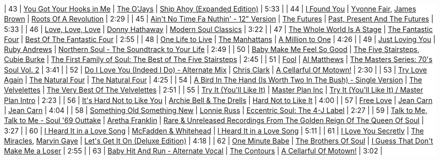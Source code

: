 | 43 | [You Got Your Hooks in Me](https://open.spotify.com/track/6Hv6rGm9aboHovFv49pKiT) | [The O'Jays](https://open.spotify.com/artist/38h03gA85YYPeDPd9ER9rT) | [Ship Ahoy \(Expanded Edition\)](https://open.spotify.com/album/0prtrB4HNL9tiEeAv57Bz8) | 5:33 |
| 44 | [I Found You](https://open.spotify.com/track/61xfrjhEtN0jfYtcmzPY2F) | [Yvonne Fair](https://open.spotify.com/artist/4mGB0olhR5RpsEZWn0cqA8), [James Brown](https://open.spotify.com/artist/7GaxyUddsPok8BuhxN6OUW) | [Roots Of A Revolution](https://open.spotify.com/album/6S0JoGYvVclOkz3zplzqT0) | 2:29 |
| 45 | [Ain't No Time Fa Nuthin' \- 12" Version](https://open.spotify.com/track/46FfqOCdZGEq3ihI6goIwc) | [The Futures](https://open.spotify.com/artist/2pvqnXr6K5FZmqbgvibDE3) | [Past, Present And The Futures](https://open.spotify.com/album/3Um2vd5uFwDN2eR131Ly0o) | 5:33 |
| 46 | [Love, Love, Love](https://open.spotify.com/track/4bBR6VDctTQkZay4j7hRTx) | [Donny Hathaway](https://open.spotify.com/artist/0HU0U9kdXEHZVxUNbuQe8S) | [Modern Soul Classics](https://open.spotify.com/album/2vudmNthkNWP8DVR3LqeQe) | 3:22 |
| 47 | [The Whole World Is A Stage](https://open.spotify.com/track/3nTQYbmBGXgeZfgDVAcjAm) | [The Fantastic Four](https://open.spotify.com/artist/17kU4eEW33U7UfY8JIOsBi) | [Best Of The Fantastic Four](https://open.spotify.com/album/7jtpyXmOIHz381IiRYVv6X) | 2:55 |
| 48 | [One Life to Live](https://open.spotify.com/track/4uW41encpb6TYP6329O6FY) | [The Manhattans](https://open.spotify.com/artist/1DpIDwg8FGD50N9Tfunfsf) | [A Million to One](https://open.spotify.com/album/0gceDfD8ET1hnhUyLU3i1d) | 4:26 |
| 49 | [Just Loving You](https://open.spotify.com/track/0Xs78n0LzZVXcrHxk3FrjT) | [Ruby Andrews](https://open.spotify.com/artist/1mg8nnhxHsBOe2lJHQvGdH) | [Northern Soul \- The Soundtrack to Your Life](https://open.spotify.com/album/2Hi3JXS5bN6SitN9zeLHWP) | 2:49 |
| 50 | [Baby Make Me Feel So Good](https://open.spotify.com/track/0wSvnAFcmkeP9gU5L6RRjQ) | [The Five Stairsteps](https://open.spotify.com/artist/3Inrg8cs8oc4q8oPES4a6S), [Cubie Burke](https://open.spotify.com/artist/4DwdnqIE4opZBfHmmLJOeC) | [The First Family of Soul: The Best of The Five Stairsteps](https://open.spotify.com/album/5RDrnVcOfimhUGIx84Uoid) | 2:45 |
| 51 | [Fool](https://open.spotify.com/track/6eHnPw5KKP151NTRtIZhfc) | [Al Matthews](https://open.spotify.com/artist/0BZWNS1lyxj4BBsLN2BUY9) | [The Masters Series: 70's Soul Vol\. 2](https://open.spotify.com/album/5e1K2tC5jjyUuJk9zWiOHN) | 3:41 |
| 52 | [Do I Love You \(Indeed I Do\) \- Alternate Mix](https://open.spotify.com/track/16alVF2EqOAlAW9vxx3PNf) | [Chris Clark](https://open.spotify.com/artist/6dDUzy5UdYWJ9tbeZeuuJm) | [A Cellarful Of Motown!](https://open.spotify.com/album/5eXLUiWLgv6QuKZ2CLCoks) | 2:30 |
| 53 | [Try Love Again](https://open.spotify.com/track/2tDQsXQCvipwjrsJMf4ZDf) | [The Natural Four](https://open.spotify.com/artist/1p2l2eeZ7bmnpPfgpdZCmY) | [The Natural Four](https://open.spotify.com/album/1o5tEsz53xrE0PoyQXMc9j) | 4:25 |
| 54 | [A Bird In The Hand \(Is Worth Two In The Bush\) \- Single Version](https://open.spotify.com/track/6i9rWD8JX0agZcvZIX6K2B) | [The Velvelettes](https://open.spotify.com/artist/72Q7helEnjOptf8FAoZQTi) | [The Very Best Of The Velvelettes](https://open.spotify.com/album/4TYdNPupS05h9dZq3iF5M6) | 2:51 |
| 55 | [Try It \(You'll Like It\)](https://open.spotify.com/track/73IPRs8Pj5NMtvpYGiShZN) | [Master Plan Inc](https://open.spotify.com/artist/0IK9zUhxsyjg3EmMHk9rZp) | [Try It \(You'll Like It\) / Master Plan Intro](https://open.spotify.com/album/6mrjVdDJGh3WCyUUER7NSf) | 2:23 |
| 56 | [It's Hard Not to Like You](https://open.spotify.com/track/6ySx2PSSEKRLtpjAHf0q3B) | [Archie Bell & The Drells](https://open.spotify.com/artist/1kupwLFpHALpmhp5qol8xH) | [Hard Not to Like It](https://open.spotify.com/album/398ehzFqc7ht0MyNSKWaFb) | 4:00 |
| 57 | [Free Love](https://open.spotify.com/track/0U8jLRW0P9yATYLXiqEJlF) | [Jean Carn](https://open.spotify.com/artist/5swBKHtsRDaCBmdpYRYOg1) | [Jean Carn](https://open.spotify.com/album/4gsuDhx9sgXP5tqKFolPIj) | 4:04 |
| 58 | [Something Old Something New](https://open.spotify.com/track/3Ke2bU4Oi3TOMUUvi6MVV0) | [Lonnie Russ](https://open.spotify.com/artist/2aM7izVFCeKxS9MvpOGUt1) | [Eccentric Soul: The 4\-J Label](https://open.spotify.com/album/40pYdiaTR1aQQ5zaFELEiH) | 2:27 |
| 59 | [Talk to Me, Talk to Me \- Soul '69 Outtake](https://open.spotify.com/track/6HI5xOwNFBMNI8OFgmIbGd) | [Aretha Franklin](https://open.spotify.com/artist/7nwUJBm0HE4ZxD3f5cy5ok) | [Rare & Unreleased Recordings From The Golden Reign Of The Queen Of Soul](https://open.spotify.com/album/2oyxkNkpfi9anarmactB1a) | 3:27 |
| 60 | [I Heard It in a Love Song](https://open.spotify.com/track/2pcuQmsar5y3SUF0ifZ1FH) | [McFadden & Whitehead](https://open.spotify.com/artist/3iQM78Xg0wJnGZhgVNLPmY) | [I Heard It in a Love Song](https://open.spotify.com/album/6oRiJn7AHJjzFZVpWqCnOY) | 5:11 |
| 61 | [I Love You Secretly](https://open.spotify.com/track/1JyKnipwxepbTo7OeqqO17) | [The Miracles](https://open.spotify.com/artist/6TqQLejnHXMGr7KcegxUND), [Marvin Gaye](https://open.spotify.com/artist/3koiLjNrgRTNbOwViDipeA) | [Let's Get It On \(Deluxe Edition\)](https://open.spotify.com/album/3rDn7vWteVTxTbuLQXb6eC) | 4:18 |
| 62 | [One Minute Babe](https://open.spotify.com/track/3ZICESL9CkbCQ8tJWj4R7l) | [The Brothers Of Soul](https://open.spotify.com/artist/7EOBpvnonNT0gPAPU1hjYF) | [I Guess That Don't Make Me a Loser](https://open.spotify.com/album/5SDAtEZmXo8uRRiGAqCZtr) | 2:55 |
| 63 | [Baby Hit And Run \- Alternate Vocal](https://open.spotify.com/track/1kr3IIOavK40nLgoylfj4T) | [The Contours](https://open.spotify.com/artist/2ugPdplEWBmyU6EcIzlcY1) | [A Cellarful Of Motown!](https://open.spotify.com/album/5eXLUiWLgv6QuKZ2CLCoks) | 3:02 |